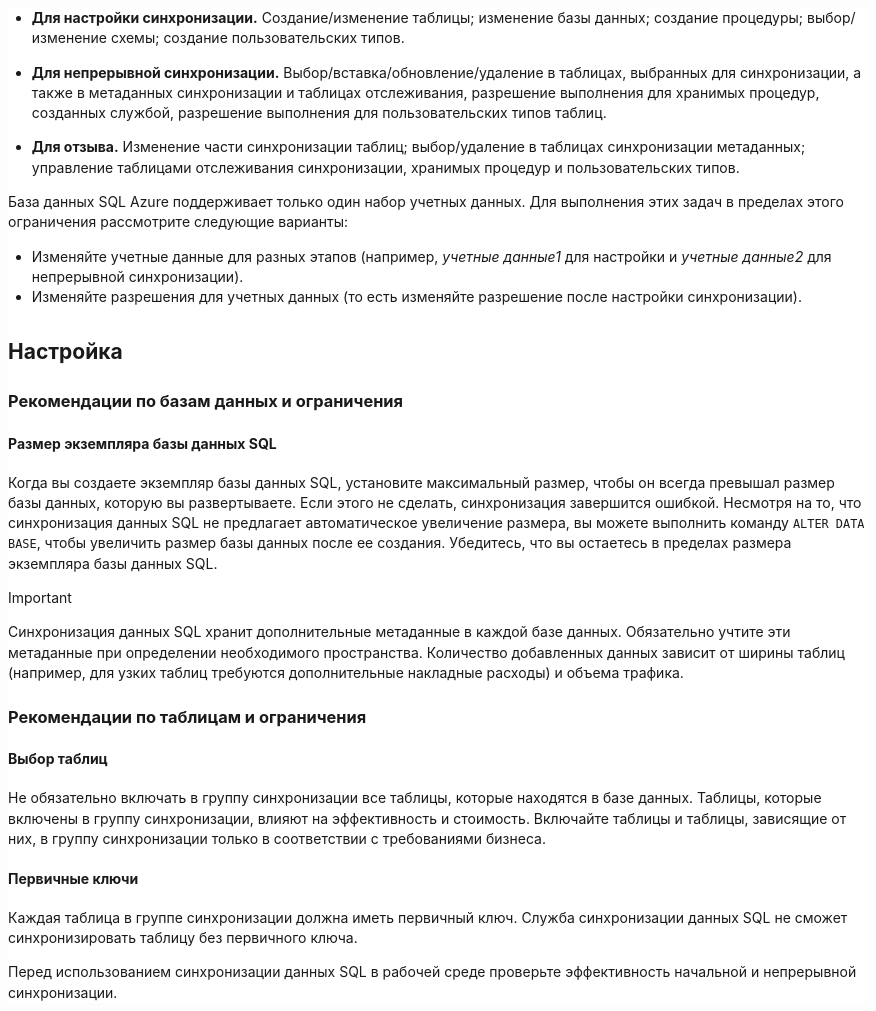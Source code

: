 -   **Для настройки синхронизации.** Создание/изменение таблицы; изменение базы данных; создание процедуры; выбор/изменение схемы; создание пользовательских типов.

-   **Для непрерывной синхронизации.** Выбор/вставка/обновление/удаление в таблицах, выбранных для синхронизации, а также в метаданных синхронизации и таблицах отслеживания, разрешение выполнения для хранимых процедур, созданных службой, разрешение выполнения для пользовательских типов таблиц.

-   **Для отзыва.** Изменение части синхронизации таблиц; выбор/удаление в таблицах синхронизации метаданных; управление таблицами отслеживания синхронизации, хранимых процедур и пользовательских типов.

База данных SQL Azure поддерживает только один набор учетных данных. Для выполнения этих задач в пределах этого ограничения рассмотрите следующие варианты:

-   Изменяйте учетные данные для разных этапов (например, *учетные данные1* для настройки и *учетные данные2* для непрерывной синхронизации).  
-   Изменяйте разрешения для учетных данных (то есть изменяйте разрешение после настройки синхронизации).

## <a name="setup"></a>Настройка

### <a name="database-considerations-and-constraints"></a> Рекомендации по базам данных и ограничения

#### <a name="sql-database-instance-size"></a>Размер экземпляра базы данных SQL

Когда вы создаете экземпляр базы данных SQL, установите максимальный размер, чтобы он всегда превышал размер базы данных, которую вы развертываете. Если этого не сделать, синхронизация завершится ошибкой. Несмотря на то, что синхронизация данных SQL не предлагает автоматическое увеличение размера, вы можете выполнить команду `ALTER DATABASE`, чтобы увеличить размер базы данных после ее создания. Убедитесь, что вы остаетесь в пределах размера экземпляра базы данных SQL.

> [!IMPORTANT]
> Синхронизация данных SQL хранит дополнительные метаданные в каждой базе данных. Обязательно учтите эти метаданные при определении необходимого пространства. Количество добавленных данных зависит от ширины таблиц (например, для узких таблиц требуются дополнительные накладные расходы) и объема трафика.

### <a name="table-considerations-and-constraints"></a> Рекомендации по таблицам и ограничения

#### <a name="selecting-tables"></a>Выбор таблиц

Не обязательно включать в группу синхронизации все таблицы, которые находятся в базе данных. Таблицы, которые включены в группу синхронизации, влияют на эффективность и стоимость. Включайте таблицы и таблицы, зависящие от них, в группу синхронизации только в соответствии с требованиями бизнеса.

#### <a name="primary-keys"></a>Первичные ключи

Каждая таблица в группе синхронизации должна иметь первичный ключ. Служба синхронизации данных SQL не сможет синхронизировать таблицу без первичного ключа.

Перед использованием синхронизации данных SQL в рабочей среде проверьте эффективность начальной и непрерывной синхронизации.
